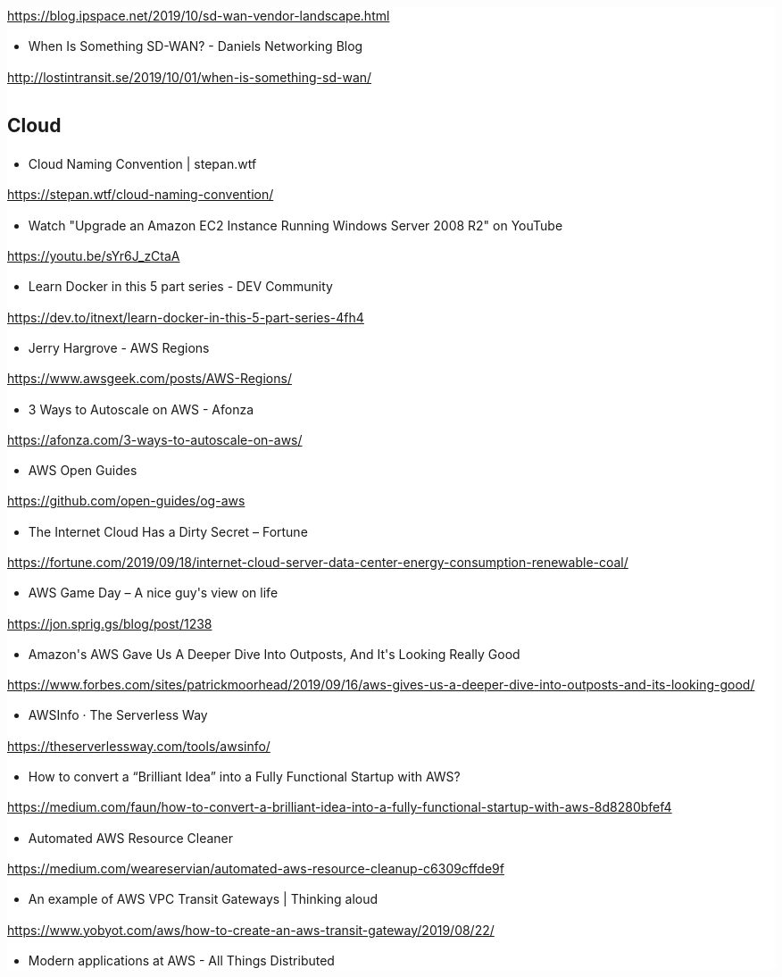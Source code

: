 https://blog.ipspace.net/2019/10/sd-wan-vendor-landscape.html

* When Is Something SD-WAN? - Daniels Networking Blog

http://lostintransit.se/2019/10/01/when-is-something-sd-wan/


## Cloud

* Cloud Naming Convention | stepan.wtf

https://stepan.wtf/cloud-naming-convention/

* Watch "Upgrade an Amazon EC2 Instance Running Windows Server 2008 R2" on YouTube

https://youtu.be/sYr6J_zCtaA

* Learn Docker in this 5 part series - DEV Community

https://dev.to/itnext/learn-docker-in-this-5-part-series-4fh4

* Jerry Hargrove - AWS Regions

https://www.awsgeek.com/posts/AWS-Regions/

* 3 Ways to Autoscale on AWS - Afonza

https://afonza.com/3-ways-to-autoscale-on-aws/

* AWS Open Guides

https://github.com/open-guides/og-aws

* The Internet Cloud Has a Dirty Secret – Fortune

https://fortune.com/2019/09/18/internet-cloud-server-data-center-energy-consumption-renewable-coal/

* AWS Game Day – A nice guy's view on life

https://jon.sprig.gs/blog/post/1238

* Amazon's AWS Gave Us A Deeper Dive Into Outposts, And It's Looking Really Good

https://www.forbes.com/sites/patrickmoorhead/2019/09/16/aws-gives-us-a-deeper-dive-into-outposts-and-its-looking-good/

* AWSInfo · The Serverless Way

https://theserverlessway.com/tools/awsinfo/

* How to convert a “Brilliant Idea” into a Fully Functional Startup with AWS?

https://medium.com/faun/how-to-convert-a-brilliant-idea-into-a-fully-functional-startup-with-aws-8d8280bfef4

* Automated AWS Resource Cleaner

https://medium.com/weareservian/automated-aws-resource-cleanup-c6309cffde9f

* An example of AWS VPC Transit Gateways | Thinking aloud

https://www.yobyot.com/aws/how-to-create-an-aws-transit-gateway/2019/08/22/

* Modern applications at AWS - All Things Distributed
